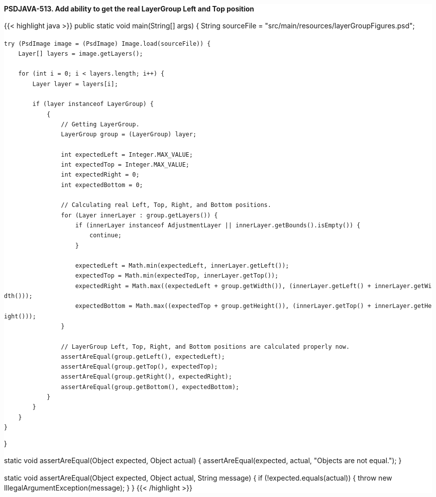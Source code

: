 **PSDJAVA-513. Add ability to get the real LayerGroup Left and Top position**

{{< highlight java >}}
public static void main(String[] args) {
    String sourceFile = "src/main/resources/layerGroupFigures.psd";

    try (PsdImage image = (PsdImage) Image.load(sourceFile)) {
        Layer[] layers = image.getLayers();

        for (int i = 0; i < layers.length; i++) {
            Layer layer = layers[i];

            if (layer instanceof LayerGroup) {
                {
                    // Getting LayerGroup.
                    LayerGroup group = (LayerGroup) layer;

                    int expectedLeft = Integer.MAX_VALUE;
                    int expectedTop = Integer.MAX_VALUE;
                    int expectedRight = 0;
                    int expectedBottom = 0;

                    // Calculating real Left, Top, Right, and Bottom positions.
                    for (Layer innerLayer : group.getLayers()) {
                        if (innerLayer instanceof AdjustmentLayer || innerLayer.getBounds().isEmpty()) {
                            continue;
                        }

                        expectedLeft = Math.min(expectedLeft, innerLayer.getLeft());
                        expectedTop = Math.min(expectedTop, innerLayer.getTop());
                        expectedRight = Math.max((expectedLeft + group.getWidth()), (innerLayer.getLeft() + innerLayer.getWidth()));
                        expectedBottom = Math.max((expectedTop + group.getHeight()), (innerLayer.getTop() + innerLayer.getHeight()));
                    }

                    // LayerGroup Left, Top, Right, and Bottom positions are calculated properly now.
                    assertAreEqual(group.getLeft(), expectedLeft);
                    assertAreEqual(group.getTop(), expectedTop);
                    assertAreEqual(group.getRight(), expectedRight);
                    assertAreEqual(group.getBottom(), expectedBottom);
                }
            }
        }
    }
}

static void assertAreEqual(Object expected, Object actual) {
    assertAreEqual(expected, actual, "Objects are not equal.");
}

static void assertAreEqual(Object expected, Object actual, String message) {
    if (!expected.equals(actual)) {
        throw new IllegalArgumentException(message);
    }
}
{{< /highlight >}}
